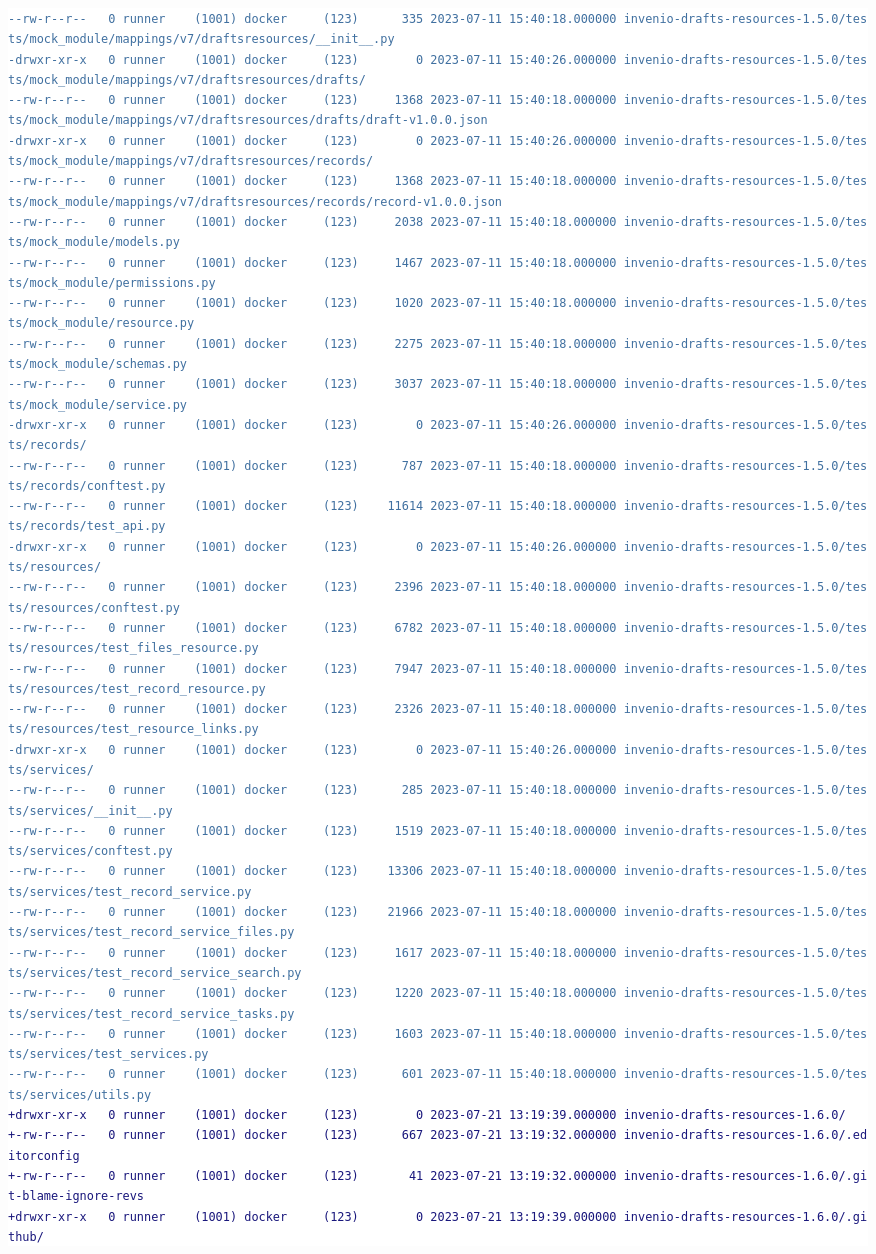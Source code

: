 ```diff
--rw-r--r--   0 runner    (1001) docker     (123)      335 2023-07-11 15:40:18.000000 invenio-drafts-resources-1.5.0/tests/mock_module/mappings/v7/draftsresources/__init__.py
-drwxr-xr-x   0 runner    (1001) docker     (123)        0 2023-07-11 15:40:26.000000 invenio-drafts-resources-1.5.0/tests/mock_module/mappings/v7/draftsresources/drafts/
--rw-r--r--   0 runner    (1001) docker     (123)     1368 2023-07-11 15:40:18.000000 invenio-drafts-resources-1.5.0/tests/mock_module/mappings/v7/draftsresources/drafts/draft-v1.0.0.json
-drwxr-xr-x   0 runner    (1001) docker     (123)        0 2023-07-11 15:40:26.000000 invenio-drafts-resources-1.5.0/tests/mock_module/mappings/v7/draftsresources/records/
--rw-r--r--   0 runner    (1001) docker     (123)     1368 2023-07-11 15:40:18.000000 invenio-drafts-resources-1.5.0/tests/mock_module/mappings/v7/draftsresources/records/record-v1.0.0.json
--rw-r--r--   0 runner    (1001) docker     (123)     2038 2023-07-11 15:40:18.000000 invenio-drafts-resources-1.5.0/tests/mock_module/models.py
--rw-r--r--   0 runner    (1001) docker     (123)     1467 2023-07-11 15:40:18.000000 invenio-drafts-resources-1.5.0/tests/mock_module/permissions.py
--rw-r--r--   0 runner    (1001) docker     (123)     1020 2023-07-11 15:40:18.000000 invenio-drafts-resources-1.5.0/tests/mock_module/resource.py
--rw-r--r--   0 runner    (1001) docker     (123)     2275 2023-07-11 15:40:18.000000 invenio-drafts-resources-1.5.0/tests/mock_module/schemas.py
--rw-r--r--   0 runner    (1001) docker     (123)     3037 2023-07-11 15:40:18.000000 invenio-drafts-resources-1.5.0/tests/mock_module/service.py
-drwxr-xr-x   0 runner    (1001) docker     (123)        0 2023-07-11 15:40:26.000000 invenio-drafts-resources-1.5.0/tests/records/
--rw-r--r--   0 runner    (1001) docker     (123)      787 2023-07-11 15:40:18.000000 invenio-drafts-resources-1.5.0/tests/records/conftest.py
--rw-r--r--   0 runner    (1001) docker     (123)    11614 2023-07-11 15:40:18.000000 invenio-drafts-resources-1.5.0/tests/records/test_api.py
-drwxr-xr-x   0 runner    (1001) docker     (123)        0 2023-07-11 15:40:26.000000 invenio-drafts-resources-1.5.0/tests/resources/
--rw-r--r--   0 runner    (1001) docker     (123)     2396 2023-07-11 15:40:18.000000 invenio-drafts-resources-1.5.0/tests/resources/conftest.py
--rw-r--r--   0 runner    (1001) docker     (123)     6782 2023-07-11 15:40:18.000000 invenio-drafts-resources-1.5.0/tests/resources/test_files_resource.py
--rw-r--r--   0 runner    (1001) docker     (123)     7947 2023-07-11 15:40:18.000000 invenio-drafts-resources-1.5.0/tests/resources/test_record_resource.py
--rw-r--r--   0 runner    (1001) docker     (123)     2326 2023-07-11 15:40:18.000000 invenio-drafts-resources-1.5.0/tests/resources/test_resource_links.py
-drwxr-xr-x   0 runner    (1001) docker     (123)        0 2023-07-11 15:40:26.000000 invenio-drafts-resources-1.5.0/tests/services/
--rw-r--r--   0 runner    (1001) docker     (123)      285 2023-07-11 15:40:18.000000 invenio-drafts-resources-1.5.0/tests/services/__init__.py
--rw-r--r--   0 runner    (1001) docker     (123)     1519 2023-07-11 15:40:18.000000 invenio-drafts-resources-1.5.0/tests/services/conftest.py
--rw-r--r--   0 runner    (1001) docker     (123)    13306 2023-07-11 15:40:18.000000 invenio-drafts-resources-1.5.0/tests/services/test_record_service.py
--rw-r--r--   0 runner    (1001) docker     (123)    21966 2023-07-11 15:40:18.000000 invenio-drafts-resources-1.5.0/tests/services/test_record_service_files.py
--rw-r--r--   0 runner    (1001) docker     (123)     1617 2023-07-11 15:40:18.000000 invenio-drafts-resources-1.5.0/tests/services/test_record_service_search.py
--rw-r--r--   0 runner    (1001) docker     (123)     1220 2023-07-11 15:40:18.000000 invenio-drafts-resources-1.5.0/tests/services/test_record_service_tasks.py
--rw-r--r--   0 runner    (1001) docker     (123)     1603 2023-07-11 15:40:18.000000 invenio-drafts-resources-1.5.0/tests/services/test_services.py
--rw-r--r--   0 runner    (1001) docker     (123)      601 2023-07-11 15:40:18.000000 invenio-drafts-resources-1.5.0/tests/services/utils.py
+drwxr-xr-x   0 runner    (1001) docker     (123)        0 2023-07-21 13:19:39.000000 invenio-drafts-resources-1.6.0/
+-rw-r--r--   0 runner    (1001) docker     (123)      667 2023-07-21 13:19:32.000000 invenio-drafts-resources-1.6.0/.editorconfig
+-rw-r--r--   0 runner    (1001) docker     (123)       41 2023-07-21 13:19:32.000000 invenio-drafts-resources-1.6.0/.git-blame-ignore-revs
+drwxr-xr-x   0 runner    (1001) docker     (123)        0 2023-07-21 13:19:39.000000 invenio-drafts-resources-1.6.0/.github/
```